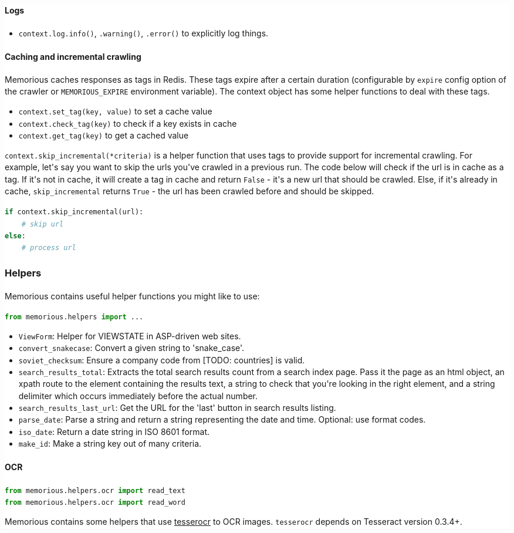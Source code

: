 #### Logs

* `context.log.info()`, `.warning()`, `.error()` to explicitly log things.

#### Caching and incremental crawling

Memorious caches responses as tags in Redis. These tags expire after a certain duration (configurable by `expire` config option of the crawler or `MEMORIOUS_EXPIRE` environment variable). The context object has some helper functions to deal with these tags.

* `context.set_tag(key, value)` to set a cache value
* `context.check_tag(key)` to check if a key exists in cache
* `context.get_tag(key)` to get a cached value

`context.skip_incremental(*criteria)` is a helper function that uses tags to provide support for incremental crawling. For example, let's say you want to skip the urls you've crawled in a previous run. The code below will check if the url is in cache as a tag. If it's not in cache, it will create a tag in cache and return `False` - it's a new url that should be crawled. Else, if it's already in cache, `skip_incremental` returns `True` - the url has been crawled before and should be skipped.

```python
if context.skip_incremental(url):
    # skip url
else:
    # process url
```

### Helpers

Memorious contains useful helper functions you might like to use:

```python
from memorious.helpers import ...
```

* `ViewForm`: Helper for VIEWSTATE in ASP-driven web sites.
* `convert_snakecase`: Convert a given string to 'snake_case'.
* `soviet_checksum`: Ensure a company code from [TODO: countries] is valid.
* `search_results_total`: Extracts the total search results count from a search index page. Pass it the page as an html object, an xpath route to the element containing the results text, a string to check that you're looking in the right element, and a string delimiter which occurs immediately before the actual number.
* `search_results_last_url`: Get the URL for the 'last' button in search results listing.
* `parse_date`: Parse a string and return a string representing the date and time. Optional: use format codes.
* `iso_date`: Return a date string in ISO 8601 format.
* `make_id`: Make a string key out of many criteria.

#### OCR

```python
from memorious.helpers.ocr import read_text
from memorious.helpers.ocr import read_word
```

Memorious contains some helpers that use [tesserocr](https://github.com/sirfz/tesserocr) to OCR images. `tesserocr` depends on Tesseract version 0.3.4+.
